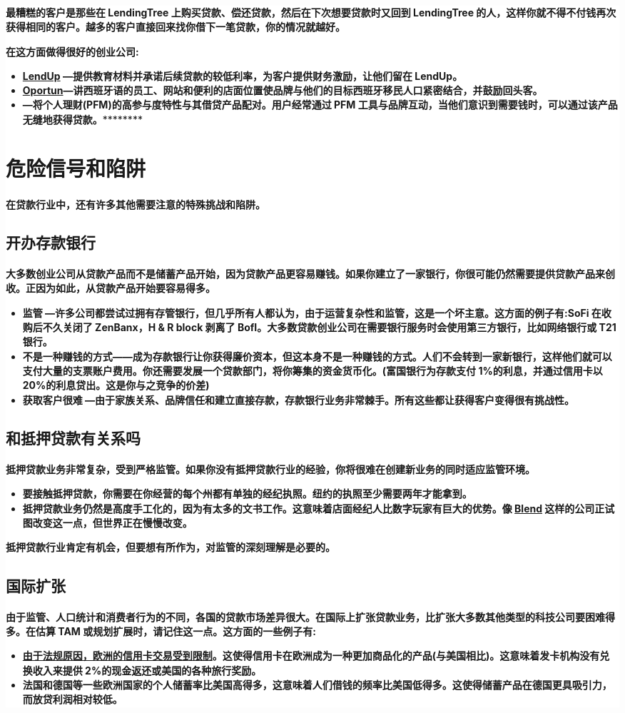 ******最糟糕的客户是那些在 LendingTree 上购买贷款、偿还贷款，然后在下次想要贷款时又回到 LendingTree 的人，这样你就不得不付钱再次获得相同的客户。越多的客户直接回来找你借下一笔贷款，你的情况就越好。******

******在这方面做得很好的创业公司:******

*   ******[**LendUp**](https://www.lendup.com/) —提供教育材料并承诺后续贷款的较低利率，为客户提供财务激励，让他们留在 LendUp。******
*   ****[**Oportun**](https://www.oportun.com/en/)**—讲西班牙语的员工、网站和便利的店面位置使品牌与他们的目标西班牙移民人口紧密结合，并鼓励回头客。******
*   ******[](https://www.moneylion.com/)****—将个人理财(PFM)的高参与度特性与其借贷产品配对。用户经常通过 PFM 工具与品牌互动，当他们意识到需要钱时，可以通过该产品无缝地获得贷款。**********

# ******危险信号和陷阱******

******在贷款行业中，还有许多其他需要注意的特殊挑战和陷阱。******

## ******开办存款银行******

******大多数创业公司从贷款产品而不是储蓄产品开始，因为贷款产品更容易赚钱。如果你建立了一家银行，你很可能仍然需要提供贷款产品来创收。正因为如此，从贷款产品开始要容易得多。******

*   ********监管** —许多公司都尝试过拥有存管银行，但几乎所有人都认为，由于运营复杂性和监管，这是一个坏主意。这方面的例子有:SoFi 在收购后不久关闭了 ZenBanx，H & R block 剥离了 BofI。大多数贷款创业公司在需要银行服务时会使用第三方银行，比如网络银行或 T21 银行。******
*   ******不是一种赚钱的方式**——成为存款银行让你获得廉价资本，但这本身不是一种赚钱的方式。人们不会转到一家新银行，这样他们就可以支付大量的支票账户费用。你还需要发展一个贷款部门，将你筹集的资金货币化。(富国银行为存款支付 1%的利息，并通过信用卡以 20%的利息贷出。这是你与之竞争的价差)****
*   ******获取客户很难** —由于家族关系、品牌信任和建立直接存款，存款银行业务非常棘手。所有这些都让获得客户变得很有挑战性。****

## ****和抵押贷款有关系吗****

****抵押贷款业务非常复杂，受到严格监管。如果你没有抵押贷款行业的经验，你将很难在创建新业务的同时适应监管环境。****

*   ****要接触抵押贷款，你需要在你经营的每个州都有单独的经纪执照。纽约的执照至少需要两年才能拿到。****
*   ****抵押贷款业务仍然是高度手工化的，因为有太多的文书工作。这意味着店面经纪人比数字玩家有巨大的优势。像 [Blend](https://blend.com/) 这样的公司正试图改变这一点，但世界正在慢慢改变。****

****抵押贷款行业肯定有机会，但要想有所作为，对监管的深刻理解是必要的。****

## ****国际扩张****

****由于监管、人口统计和消费者行为的不同，各国的贷款市场差异很大。在国际上扩张贷款业务，比扩张大多数其他类型的科技公司要困难得多。在估算 TAM 或规划扩展时，请记住这一点。这方面的一些例子有:****

*   ****[由于法规原因，欧洲的信用卡交易受到限制](https://www.europeanpaymentscouncil.eu/news-insights/insight/18-months-impact-interchange-fee-regulation-european-union-cards-market)。这使得信用卡在欧洲成为一种更加商品化的产品(与美国相比)。这意味着发卡机构没有兑换收入来提供 2%的现金返还或美国的各种旅行奖励。****
*   ****法国和德国等一些欧洲国家的个人储蓄率比美国高得多，这意味着人们借钱的频率比美国低得多。这使得储蓄产品在德国更具吸引力，而放贷利润相对较低。****